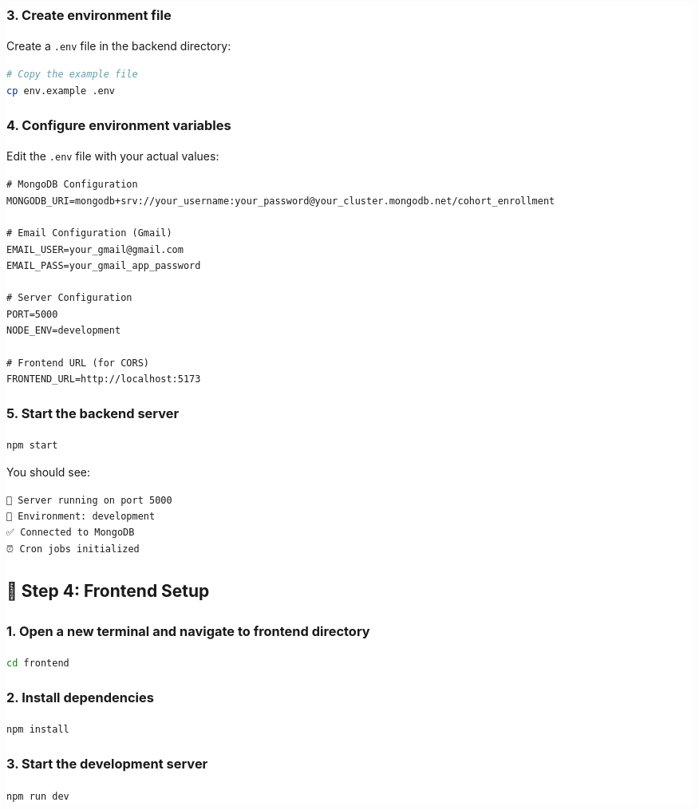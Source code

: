 ### 3. Create environment file
Create a `.env` file in the backend directory:
```bash
# Copy the example file
cp env.example .env
```

### 4. Configure environment variables
Edit the `.env` file with your actual values:
```env
# MongoDB Configuration
MONGODB_URI=mongodb+srv://your_username:your_password@your_cluster.mongodb.net/cohort_enrollment

# Email Configuration (Gmail)
EMAIL_USER=your_gmail@gmail.com
EMAIL_PASS=your_gmail_app_password

# Server Configuration
PORT=5000
NODE_ENV=development

# Frontend URL (for CORS)
FRONTEND_URL=http://localhost:5173
```

### 5. Start the backend server
```bash
npm start
```

You should see:
```
🚀 Server running on port 5000
📧 Environment: development
✅ Connected to MongoDB
⏰ Cron jobs initialized
```

## 🎨 Step 4: Frontend Setup

### 1. Open a new terminal and navigate to frontend directory
```bash
cd frontend
```

### 2. Install dependencies
```bash
npm install
```

### 3. Start the development server
```bash
npm run dev
```
